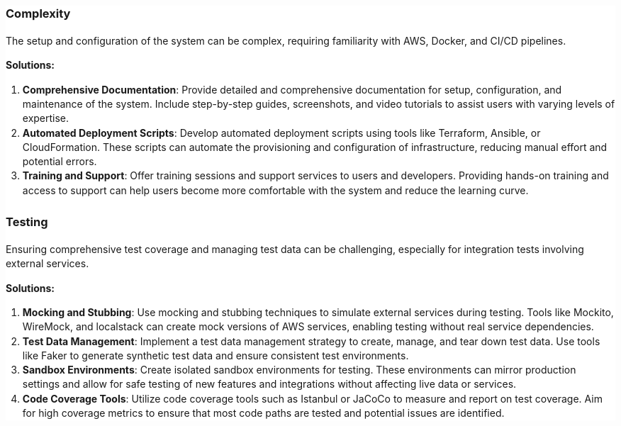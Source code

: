 ### Complexity
The setup and configuration of the system can be complex, requiring familiarity with AWS, Docker, and CI/CD pipelines.

**Solutions:**
1. **Comprehensive Documentation**: Provide detailed and comprehensive documentation for setup, configuration, and maintenance of the system. Include step-by-step guides, screenshots, and video tutorials to assist users with varying levels of expertise.
2. **Automated Deployment Scripts**: Develop automated deployment scripts using tools like Terraform, Ansible, or CloudFormation. These scripts can automate the provisioning and configuration of infrastructure, reducing manual effort and potential errors.
3. **Training and Support**: Offer training sessions and support services to users and developers. Providing hands-on training and access to support can help users become more comfortable with the system and reduce the learning curve.

### Testing
Ensuring comprehensive test coverage and managing test data can be challenging, especially for integration tests involving external services.

**Solutions:**
1. **Mocking and Stubbing**: Use mocking and stubbing techniques to simulate external services during testing. Tools like Mockito, WireMock, and localstack can create mock versions of AWS services, enabling testing without real service dependencies.
2. **Test Data Management**: Implement a test data management strategy to create, manage, and tear down test data. Use tools like Faker to generate synthetic test data and ensure consistent test environments.
3. **Sandbox Environments**: Create isolated sandbox environments for testing. These environments can mirror production settings and allow for safe testing of new features and integrations without affecting live data or services.
4. **Code Coverage Tools**: Utilize code coverage tools such as Istanbul or JaCoCo to measure and report on test coverage. Aim for high coverage metrics to ensure that most code paths are tested and potential issues are identified.